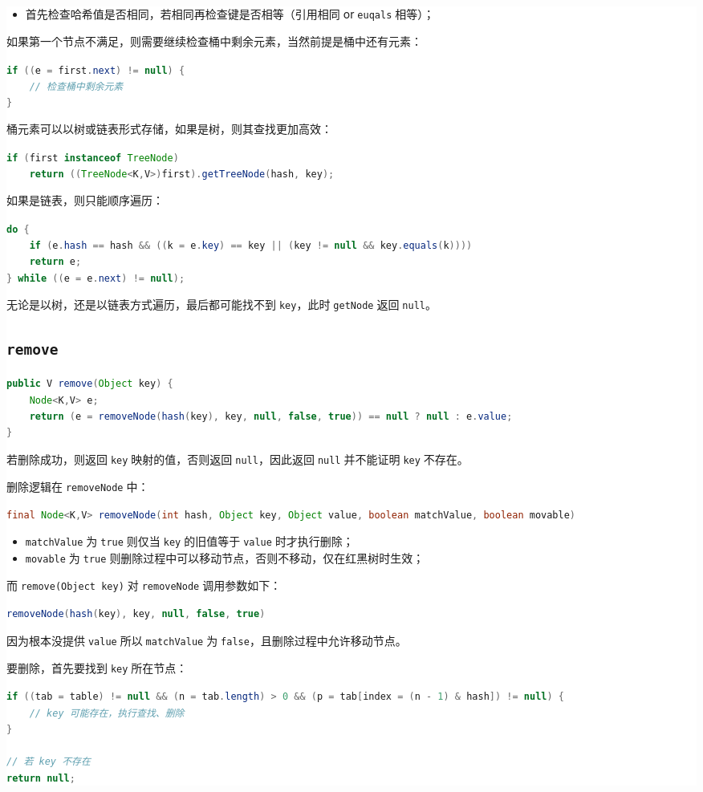 * 首先检查哈希值是否相同，若相同再检查键是否相等（引用相同 or `euqals` 相等）；

如果第一个节点不满足，则需要继续检查桶中剩余元素，当然前提是桶中还有元素：

```Java
if ((e = first.next) != null) {
    // 检查桶中剩余元素
}
```

桶元素可以以树或链表形式存储，如果是树，则其查找更加高效：

```Java
if (first instanceof TreeNode)
    return ((TreeNode<K,V>)first).getTreeNode(hash, key);
```

如果是链表，则只能顺序遍历：

```Java
do {
    if (e.hash == hash && ((k = e.key) == key || (key != null && key.equals(k))))
    return e;
} while ((e = e.next) != null);
```

无论是以树，还是以链表方式遍历，最后都可能找不到 `key`，此时 `getNode` 返回 `null`。

## `remove`

```Java
public V remove(Object key) {
    Node<K,V> e;
    return (e = removeNode(hash(key), key, null, false, true)) == null ? null : e.value;
}
```

若删除成功，则返回 `key` 映射的值，否则返回 `null`，因此返回 `null` 并不能证明 `key` 不存在。

删除逻辑在 `removeNode` 中：

```Java
final Node<K,V> removeNode(int hash, Object key, Object value, boolean matchValue, boolean movable)
```

* `matchValue` 为 `true` 则仅当 `key` 的旧值等于 `value` 时才执行删除；
* `movable` 为 `true` 则删除过程中可以移动节点，否则不移动，仅在红黑树时生效；

而 `remove(Object key)` 对 `removeNode` 调用参数如下：

```Java
removeNode(hash(key), key, null, false, true)
```

因为根本没提供 `value` 所以 `matchValue` 为 `false`，且删除过程中允许移动节点。

要删除，首先要找到 `key` 所在节点：

```Java
if ((tab = table) != null && (n = tab.length) > 0 && (p = tab[index = (n - 1) & hash]) != null) {
    // key 可能存在，执行查找、删除
}

// 若 key 不存在
return null;
```
